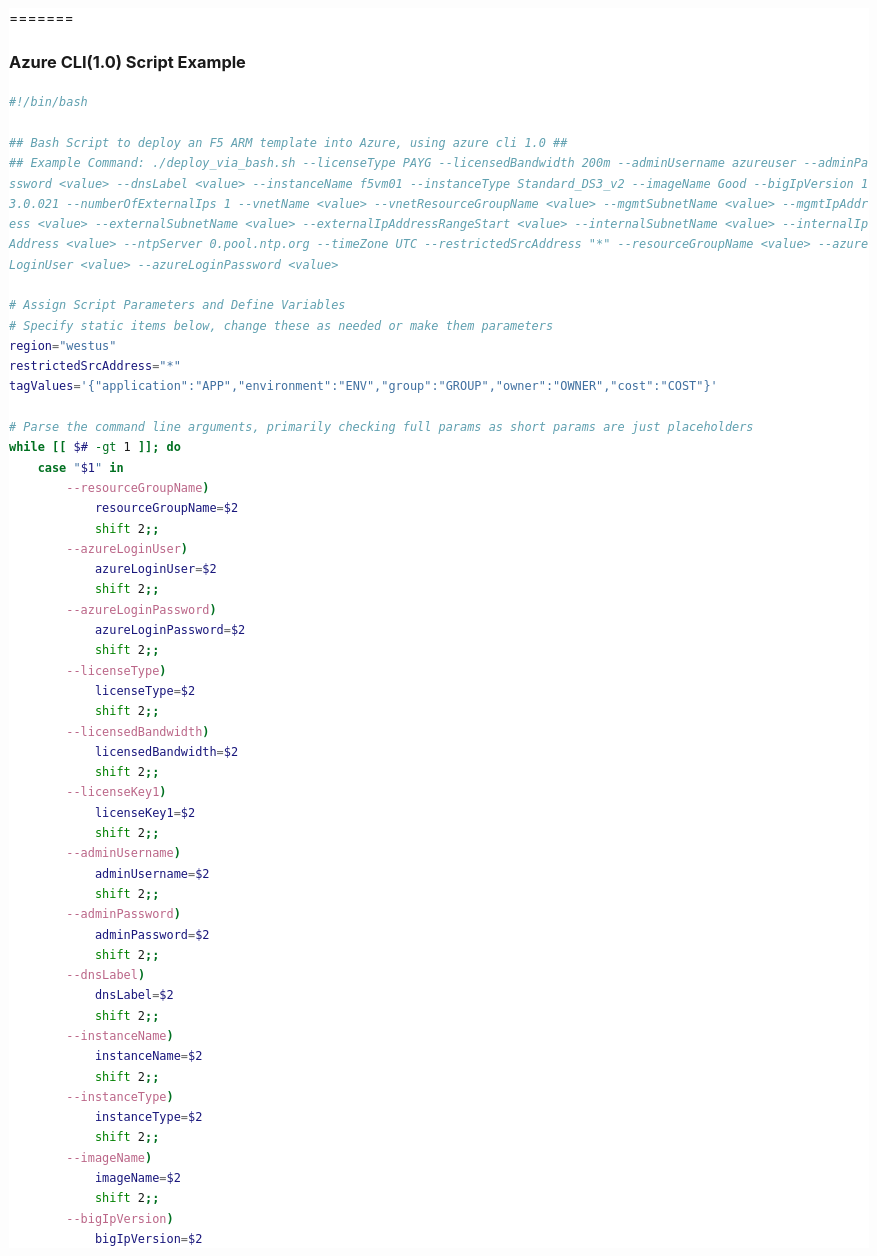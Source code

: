 =======

### <a name="cli"></a>Azure CLI(1.0) Script Example

```bash
#!/bin/bash

## Bash Script to deploy an F5 ARM template into Azure, using azure cli 1.0 ##
## Example Command: ./deploy_via_bash.sh --licenseType PAYG --licensedBandwidth 200m --adminUsername azureuser --adminPassword <value> --dnsLabel <value> --instanceName f5vm01 --instanceType Standard_DS3_v2 --imageName Good --bigIpVersion 13.0.021 --numberOfExternalIps 1 --vnetName <value> --vnetResourceGroupName <value> --mgmtSubnetName <value> --mgmtIpAddress <value> --externalSubnetName <value> --externalIpAddressRangeStart <value> --internalSubnetName <value> --internalIpAddress <value> --ntpServer 0.pool.ntp.org --timeZone UTC --restrictedSrcAddress "*" --resourceGroupName <value> --azureLoginUser <value> --azureLoginPassword <value>

# Assign Script Parameters and Define Variables
# Specify static items below, change these as needed or make them parameters
region="westus"
restrictedSrcAddress="*"
tagValues='{"application":"APP","environment":"ENV","group":"GROUP","owner":"OWNER","cost":"COST"}'

# Parse the command line arguments, primarily checking full params as short params are just placeholders
while [[ $# -gt 1 ]]; do
    case "$1" in
        --resourceGroupName)
            resourceGroupName=$2
            shift 2;;
        --azureLoginUser)
            azureLoginUser=$2
            shift 2;;
        --azureLoginPassword)
            azureLoginPassword=$2
            shift 2;;
        --licenseType)
            licenseType=$2
            shift 2;;
        --licensedBandwidth)
            licensedBandwidth=$2
            shift 2;;
        --licenseKey1)
            licenseKey1=$2
            shift 2;;
        --adminUsername)
            adminUsername=$2
            shift 2;;
        --adminPassword)
            adminPassword=$2
            shift 2;;
        --dnsLabel)
            dnsLabel=$2
            shift 2;;
        --instanceName)
            instanceName=$2
            shift 2;;
        --instanceType)
            instanceType=$2
            shift 2;;
        --imageName)
            imageName=$2
            shift 2;;
        --bigIpVersion)
            bigIpVersion=$2
```